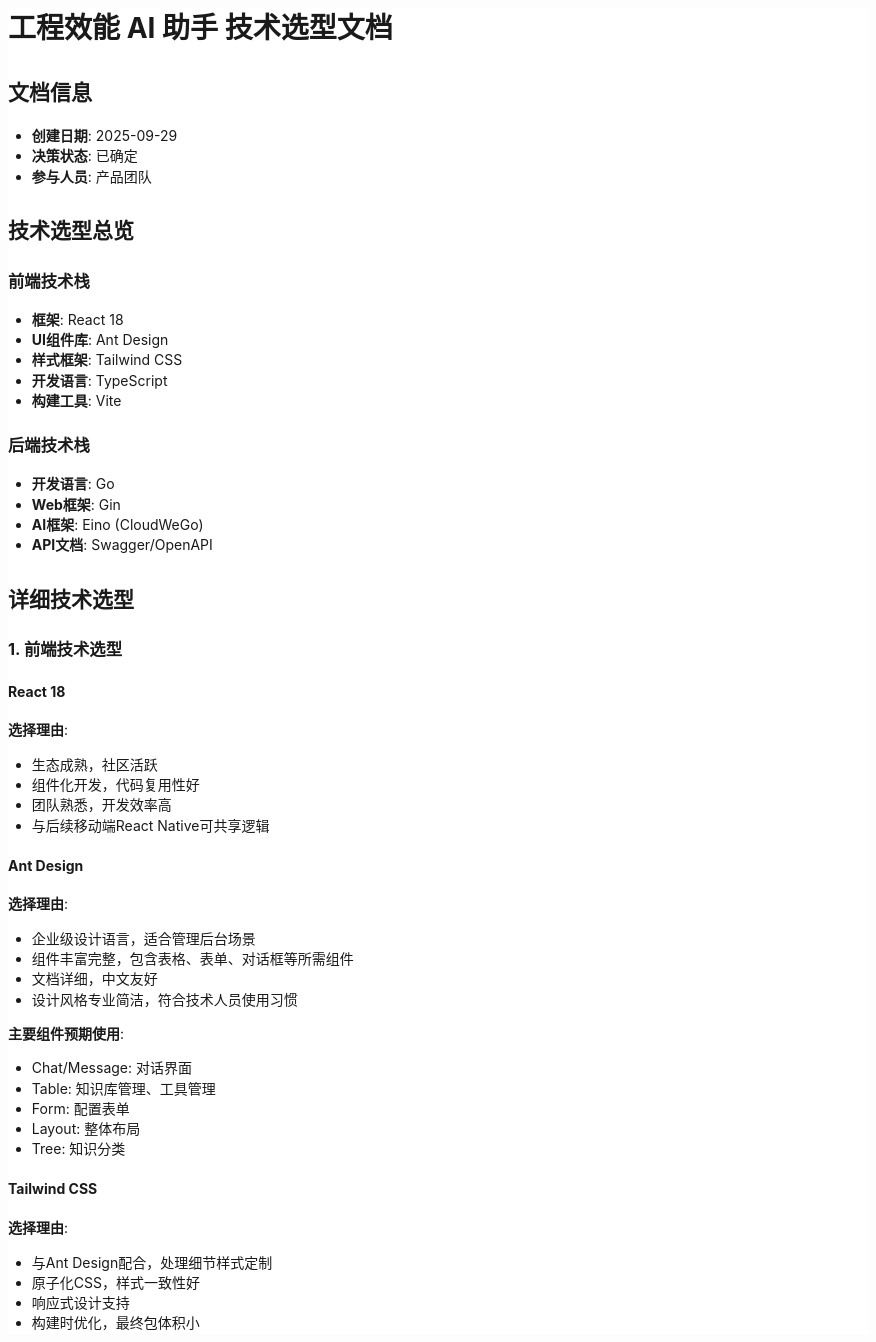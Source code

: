 # 工程效能 AI 助手 技术选型文档

## 文档信息
- **创建日期**: 2025-09-29
- **决策状态**: 已确定
- **参与人员**: 产品团队

## 技术选型总览

### 前端技术栈
- **框架**: React 18
- **UI组件库**: Ant Design
- **样式框架**: Tailwind CSS
- **开发语言**: TypeScript
- **构建工具**: Vite

### 后端技术栈
- **开发语言**: Go
- **Web框架**: Gin
- **AI框架**: Eino (CloudWeGo)
- **API文档**: Swagger/OpenAPI

## 详细技术选型

### 1. 前端技术选型

#### React 18
**选择理由**:
- 生态成熟，社区活跃
- 组件化开发，代码复用性好
- 团队熟悉，开发效率高
- 与后续移动端React Native可共享逻辑

#### Ant Design
**选择理由**:
- 企业级设计语言，适合管理后台场景
- 组件丰富完整，包含表格、表单、对话框等所需组件
- 文档详细，中文友好
- 设计风格专业简洁，符合技术人员使用习惯

**主要组件预期使用**:
- Chat/Message: 对话界面
- Table: 知识库管理、工具管理
- Form: 配置表单
- Layout: 整体布局
- Tree: 知识分类

#### Tailwind CSS
**选择理由**:
- 与Ant Design配合，处理细节样式定制
- 原子化CSS，样式一致性好
- 响应式设计支持
- 构建时优化，最终包体积小

